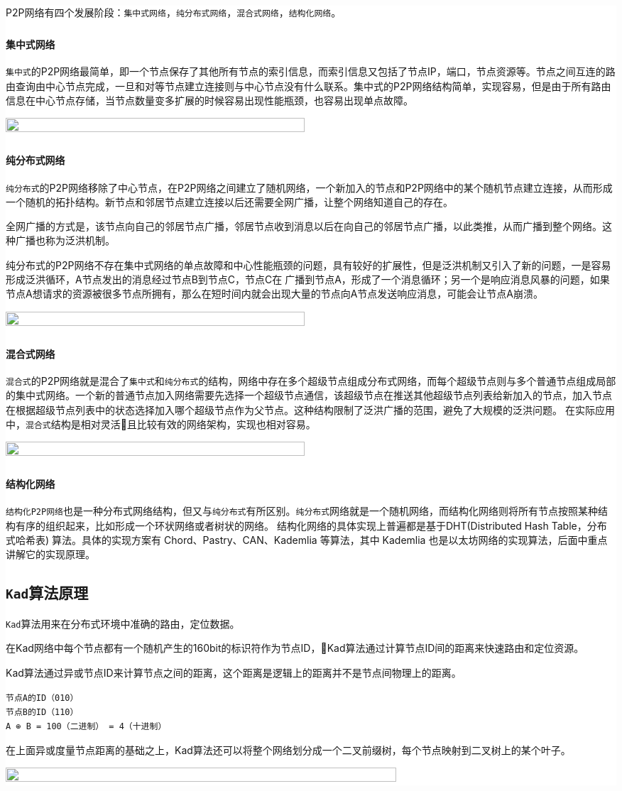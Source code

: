 P2P网络有四个发展阶段：`集中式网络`，`纯分布式网络`，`混合式网络`，`结构化网络`。


### `集中式网络`

`集中式`的P2P网络最简单，即一个节点保存了其他所有节点的索引信息，而索引信息又包括了节点IP，端口，节点资源等。节点之间互连的路由查询由中心节点完成，一旦和对等节点建立连接则与中心节点没有什么联系。集中式的P2P网络结构简单，实现容易，但是由于所有路由信息在中心节点存储，当节点数量变多扩展的时候容易出现性能瓶颈，也容易出现单点故障。

<img src="https://github.com/Ice-Storm/ice-storm.github.io/blob/master/images/kad/1.jpg?raw=true" width="70%" height="70%">

### `纯分布式网络`

`纯分布式`的P2P网络移除了中心节点，在P2P网络之间建立了随机网络，一个新加入的节点和P2P网络中的某个随机节点建立连接，从而形成一个随机的拓扑结构。新节点和邻居节点建立连接以后还需要全网广播，让整个网络知道自己的存在。

全网广播的方式是，该节点向自己的邻居节点广播，邻居节点收到消息以后在向自己的邻居节点广播，以此类推，从而广播到整个网络。这种广播也称为泛洪机制。

纯分布式的P2P网络不存在集中式网络的单点故障和中心性能瓶颈的问题，具有较好的扩展性，但是泛洪机制又引入了新的问题，一是容易形成泛洪循环，A节点发出的消息经过节点B到节点C，节点C在
广播到节点A，形成了一个消息循环；另一个是响应消息风暴的问题，如果节点A想请求的资源被很多节点所拥有，那么在短时间内就会出现大量的节点向A节点发送响应消息，可能会让节点A崩溃。

<img src="https://github.com/Ice-Storm/ice-storm.github.io/blob/master/images/kad/2.jpg?raw=true" width="70%" height="70%">


### `混合式网络`

`混合式`的P2P网络就是混合了`集中式`和`纯分布式`的结构，网络中存在多个超级节点组成分布式网络，而每个超级节点则与多个普通节点组成局部的集中式网络。一个新的普通节点加入网络需要先选择一个超级节点通信，该超级节点在推送其他超级节点列表给新加入的节点，加入节点在根据超级节点列表中的状态选择加入哪个超级节点作为父节点。这种结构限制了泛洪广播的范围，避免了大规模的泛洪问题。
在实际应用中，`混合式`结构是相对灵活且比较有效的网络架构，实现也相对容易。

<img src="https://github.com/Ice-Storm/ice-storm.github.io/blob/master/images/kad/3.jpg?raw=true" width="70%" height="70%">



### `结构化网络`

`结构化P2P网络`也是一种分布式网络结构，但又与`纯分布式`有所区别。`纯分布式`网络就是一个随机网络，而结构化网络则将所有节点按照某种结构有序的组织起来，比如形成一个环状网络或者树状的网络。
结构化网络的具体实现上普遍都是基于DHT(Distributed Hash Table，分布式哈希表) 算法。具体的实现方案有 Chord、Pastry、CAN、Kademlia 等算法，其中 Kademlia 也是以太坊网络的实现算法，后面中重点讲解它的实现原理。

## `Kad`算法原理

`Kad`算法用来在分布式环境中准确的路由，定位数据。

在Kad网络中每个节点都有一个随机产生的160bit的标识符作为节点ID，Kad算法通过计算节点ID间的距离来快速路由和定位资源。

Kad算法通过异或节点ID来计算节点之间的距离，这个距离是逻辑上的距离并不是节点间物理上的距离。

```
节点A的ID（010）
节点B的ID（110）
A ⊕ B = 100（二进制） = 4（十进制）
```

在上面异或度量节点距离的基础之上，Kad算法还可以将整个网络划分成一个二叉前缀树，每个节点映射到二叉树上的某个叶子。

<img src="https://github.com/Ice-Storm/ice-storm.github.io/blob/master/images/kad/kbucket.png?raw=true" width="80%" height="80%">
